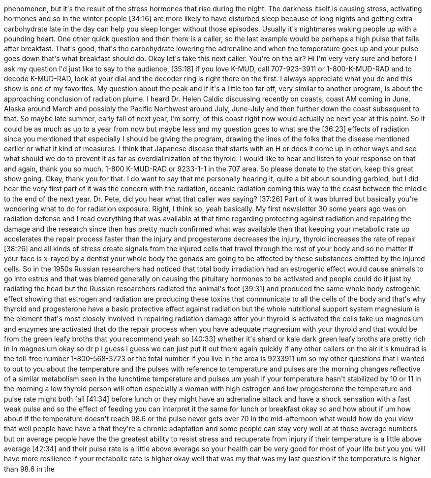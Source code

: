 phenomenon, but it's the result of the stress hormones that rise during the night. The darkness itself is causing stress, activating hormones and so in the winter people [34:16] are more likely to have disturbed sleep because of long nights and getting extra carbohydrate late in the day can help you sleep longer without those episodes. Usually it's nightmares waking people up with a pounding heart. One other quick question and then there is a caller, so the last example would be perhaps a high pulse that falls after breakfast. That's good, that's the carbohydrate lowering the adrenaline and when the temperature goes up and your pulse goes down that's what breakfast should do. Okay let's take this next caller. You're on the air? Hi I'm very very sure and before I ask my question I'd just like to say to the audience, [35:18] if you love K-MUD, call 707-923-3911 or 1-800-K-MUD-RAD and to decode K-MUD-RAD, look at your dial and the decoder ring is right there on the first. I always appreciate what you do and this show is one of my favorites. My question about the peak and if it's a little too far off, very similar to another program, is about the approaching conclusion of radiation plume. I heard Dr. Helen Caldic discussing recently on coasts, coast AM coming in June, Alaska around March and possibly the Pacific Northwest around July, June-July and then further down the coast subsequent to that. So maybe late summer, early fall of next year, I'm sorry, of this coast right now would actually be next year at this point. So it could be as much as up to a year from now but maybe less and my question goes to what are the [36:23] effects of radiation since you mentioned that especially I should be giving the program, drawing the lines of the folks that the disease mentioned earlier or what it kind of measures. I think that Japanese disease that starts with an H or does it come up in other ways and see what should we do to prevent it as far as overdialinization of the thyroid. I would like to hear and listen to your response on that and again, thank you so much. 1-800 K-MUD-RAD or 9233-1-1 in the 707 area. So please donate to the station, keep this great show going. Okay, thank you for that. I do want to say that me personally hearing it, quite a bit about sounding garbled, but I did hear the very first part of it was the concern with the radiation, oceanic radiation coming this way to the coast between the middle to the end of the next year. Dr. Pete, did you hear what that caller was saying? [37:26] Part of it was blurred but basically you're wondering what to do for radiation exposure. Right, I think so, yeah basically. My first newsletter 30 some years ago was on radiation defense and I read everything that was available at that time regarding protecting against radiation and repairing the damage and the research since then has pretty much confirmed what was available then that keeping your metabolic rate up accelerates the repair process faster than the injury and progesterone decreases the injury, thyroid increases the rate of repair [38:26] and all kinds of stress create signals from the injured cells that travel through the rest of your body and so no matter if your face is x-rayed by a dentist your whole body the gonads are going to be affected by these substances emitted by the injured cells. So in the 1950s Russian researchers had noticed that total body irradiation had an estrogenic effect would cause animals to go into estrus and that was blamed generally on causing the pituitary hormones to be activated and people could do it just by radiating the head but the Russian researchers radiated the animal's foot [39:31] and produced the same whole body estrogenic effect showing that estrogen and radiation are producing these toxins that communicate to all the cells of the body and that's why thyroid and progesterone have a basic protective effect against radiation but the whole nutritional support system magnesium is the element that's most closely involved in repairing radiation damage after your thyroid is activated the cells take up magnesium and enzymes are activated that do the repair process when you have adequate magnesium with your thyroid and that would be from the green leafy broths that you recommend yeah so [40:33] whether it's shard or kale dark green leafy broths are pretty rich in in magnesium okay so dr p i guess i guess we can just put it out there again quickly if any other callers on the air it's kmudrad is the toll-free number 1-800-568-3723 or the total number if you live in the area is 9233911 um so my other questions that i wanted to put to you about the temperature and the pulses with reference to temperature and pulses are the morning changes reflective of a similar metabolism seen in the lunchtime temperature and pulses um yeah if your temperature hasn't stabilized by 10 or 11 in the morning a low thyroid person will often especially a woman with high estrogen and low progesterone the temperature and pulse rate might both fall [41:34] before lunch or they might have an adrenaline attack and have a shock sensation with a fast weak pulse and so the effect of feeding you can interpret it the same for lunch or breakfast okay so and how about if um how about if the temperature doesn't reach 98.6 or the pulse never gets over 70 in the mid-afternoon what would how do you view that well people have have a that they're a chronic adaptation and some people can stay very well at at those average numbers but on average people have the the greatest ability to resist stress and recuperate from injury if their temperature is a little above average [42:34] and their pulse rate is a little above average so your health can be very good for most of your life but you you will have more resilience if your metabolic rate is higher okay well that was my that was my last question if the temperature is higher than 98.6 in the
